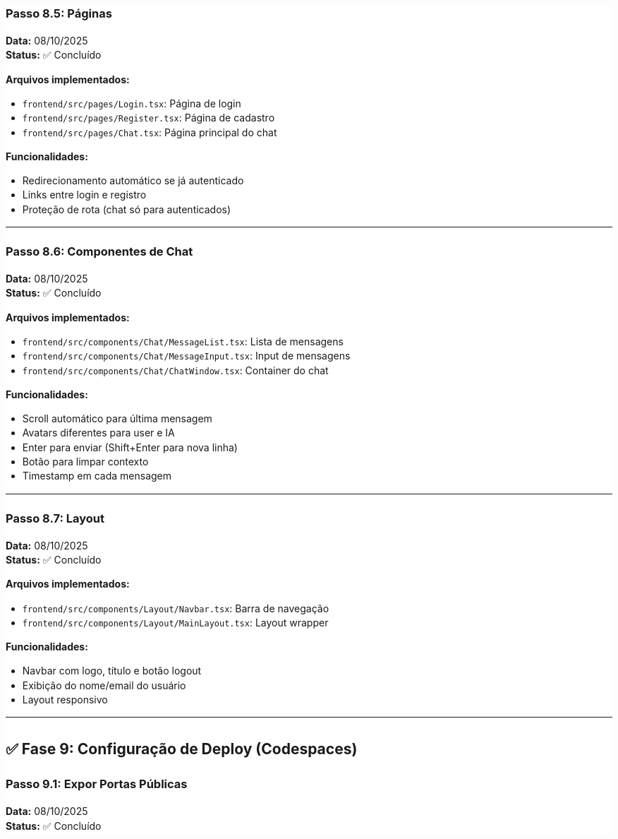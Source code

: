 
### Passo 8.5: Páginas
**Data:** 08/10/2025  
**Status:** ✅ Concluído

**Arquivos implementados:**
- `frontend/src/pages/Login.tsx`: Página de login
- `frontend/src/pages/Register.tsx`: Página de cadastro
- `frontend/src/pages/Chat.tsx`: Página principal do chat

**Funcionalidades:**
- Redirecionamento automático se já autenticado
- Links entre login e registro
- Proteção de rota (chat só para autenticados)

---

### Passo 8.6: Componentes de Chat
**Data:** 08/10/2025  
**Status:** ✅ Concluído

**Arquivos implementados:**
- `frontend/src/components/Chat/MessageList.tsx`: Lista de mensagens
- `frontend/src/components/Chat/MessageInput.tsx`: Input de mensagens
- `frontend/src/components/Chat/ChatWindow.tsx`: Container do chat

**Funcionalidades:**
- Scroll automático para última mensagem
- Avatars diferentes para user e IA
- Enter para enviar (Shift+Enter para nova linha)
- Botão para limpar contexto
- Timestamp em cada mensagem

---

### Passo 8.7: Layout
**Data:** 08/10/2025  
**Status:** ✅ Concluído

**Arquivos implementados:**
- `frontend/src/components/Layout/Navbar.tsx`: Barra de navegação
- `frontend/src/components/Layout/MainLayout.tsx`: Layout wrapper

**Funcionalidades:**
- Navbar com logo, título e botão logout
- Exibição do nome/email do usuário
- Layout responsivo

---

## ✅ Fase 9: Configuração de Deploy (Codespaces)

### Passo 9.1: Expor Portas Públicas
**Data:** 08/10/2025  
**Status:** ✅ Concluído
